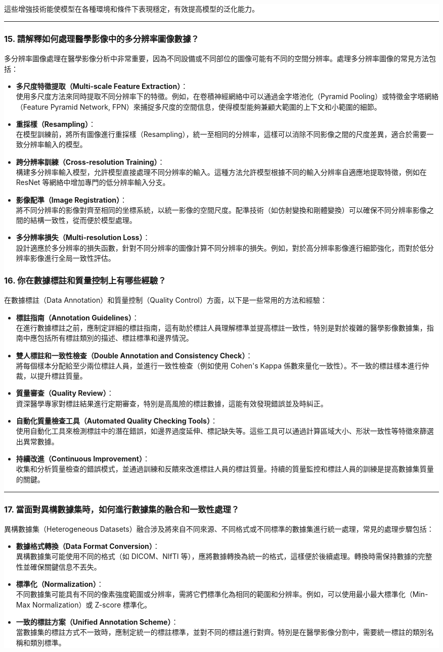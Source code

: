 
這些增強技術能使模型在各種環境和條件下表現穩定，有效提高模型的泛化能力。

---

### 15. **請解釋如何處理醫學影像中的多分辨率圖像數據？**

多分辨率圖像處理在醫學影像分析中非常重要，因為不同設備或不同部位的圖像可能有不同的空間分辨率。處理多分辨率圖像的常見方法包括：

- **多尺度特徵提取（Multi-scale Feature Extraction）**：  
    使用多尺度方法來同時提取不同分辨率下的特徵。例如，在卷積神經網絡中可以通過金字塔池化（Pyramid Pooling）或特徵金字塔網絡（Feature Pyramid Network, FPN）來捕捉多尺度的空間信息，使得模型能夠兼顧大範圍的上下文和小範圍的細節。
    
- **重採樣（Resampling）**：  
    在模型訓練前，將所有圖像進行重採樣（Resampling），統一至相同的分辨率，這樣可以消除不同影像之間的尺度差異，適合於需要一致分辨率輸入的模型。
    
- **跨分辨率訓練（Cross-resolution Training）**：  
    構建多分辨率輸入模型，允許模型直接處理不同分辨率的輸入。這種方法允許模型根據不同的輸入分辨率自適應地提取特徵，例如在 ResNet 等網絡中增加專門的低分辨率輸入分支。
    
- **影像配準（Image Registration）**：  
    將不同分辨率的影像對齊至相同的坐標系統，以統一影像的空間尺度。配準技術（如仿射變換和剛體變換）可以確保不同分辨率影像之間的結構一致性，從而便於模型處理。
    
- **多分辨率損失（Multi-resolution Loss）**：  
    設計適應於多分辨率的損失函數，針對不同分辨率的圖像計算不同分辨率的損失。例如，對於高分辨率影像進行細節強化，而對於低分辨率影像進行全局一致性評估。

### 16. **你在數據標註和質量控制上有哪些經驗？**

在數據標註（Data Annotation）和質量控制（Quality Control）方面，以下是一些常用的方法和經驗：

- **標註指南（Annotation Guidelines）**：  
    在進行數據標註之前，應制定詳細的標註指南，這有助於標註人員理解標準並提高標註一致性，特別是對於複雜的醫學影像數據集，指南中應包括所有標註類別的描述、標註標準和邊界情況。
    
- **雙人標註和一致性檢查（Double Annotation and Consistency Check）**：  
    將每個樣本分配給至少兩位標註人員，並進行一致性檢查（例如使用 Cohen's Kappa 係數來量化一致性）。不一致的標註樣本進行仲裁，以提升標註質量。
    
- **質量審查（Quality Review）**：  
    資深醫學專家對標註結果進行定期審查，特別是高風險的標註數據，這能有效發現錯誤並及時糾正。
    
- **自動化質量檢查工具（Automated Quality Checking Tools）**：  
    使用自動化工具來檢測標註中的潛在錯誤，如邊界過度延伸、標記缺失等。這些工具可以通過計算區域大小、形狀一致性等特徵來篩選出異常數據。
    
- **持續改進（Continuous Improvement）**：  
    收集和分析質量檢查的錯誤模式，並通過訓練和反饋來改進標註人員的標註質量。持續的質量監控和標註人員的訓練是提高數據集質量的關鍵。
    

---

### 17. **當面對異構數據集時，如何進行數據集的融合和一致性處理？**

異構數據集（Heterogeneous Datasets）融合涉及將來自不同來源、不同格式或不同標準的數據集進行統一處理，常見的處理步驟包括：

- **數據格式轉換（Data Format Conversion）**：  
    異構數據集可能使用不同的格式（如 DICOM、NIfTI 等），應將數據轉換為統一的格式，這樣便於後續處理。轉換時需保持數據的完整性並確保關鍵信息不丟失。
    
- **標準化（Normalization）**：  
    不同數據集可能具有不同的像素強度範圍或分辨率，需將它們標準化為相同的範圍和分辨率。例如，可以使用最小最大標準化（Min-Max Normalization）或 Z-score 標準化。
    
- **一致的標註方案（Unified Annotation Scheme）**：  
    當數據集的標註方式不一致時，應制定統一的標註標準，並對不同的標註進行對齊。特別是在醫學影像分割中，需要統一標註的類別名稱和類別標準。
    
